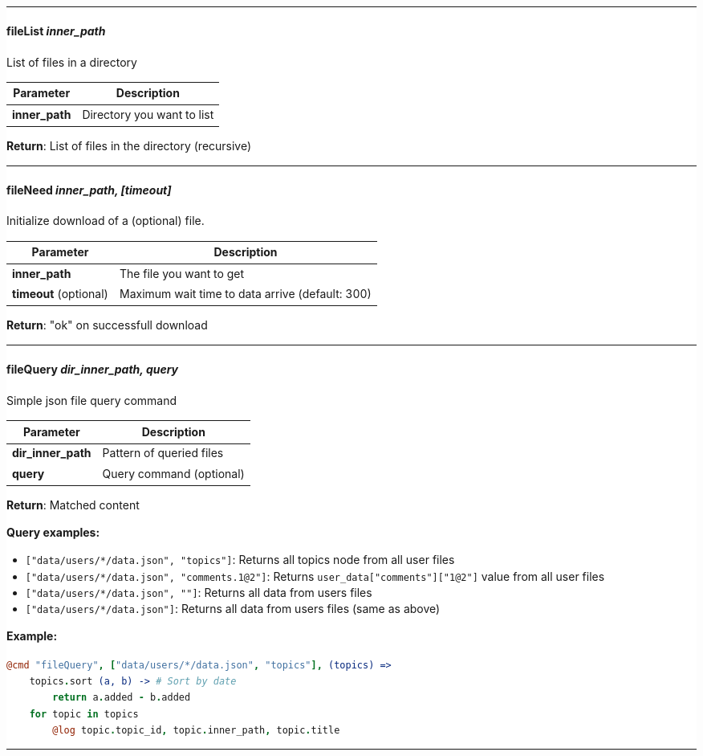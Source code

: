 
---


#### fileList _inner_path_
List of files in a directory

Parameter        | Description
             --- | ---
**inner_path**   | Directory you want to list

**Return**: List of files in the directory (recursive)


---


#### fileNeed _inner_path, [timeout]_
Initialize download of a (optional) file.

Parameter               | Description
                    --- | ---
**inner_path**          | The file you want to get
**timeout** (optional)  | Maximum wait time to data arrive (default: 300)

**Return**: "ok" on successfull download


---

#### fileQuery _dir_inner_path, query_
Simple json file query command

Parameter            | Description
                 --- | ---
**dir_inner_path**   | Pattern of queried files
**query**            | Query command (optional)

**Return**: <list> Matched content

**Query examples:**

 - `["data/users/*/data.json", "topics"]`: Returns all topics node from all user files
 - `["data/users/*/data.json", "comments.1@2"]`: Returns `user_data["comments"]["1@2"]` value from all user files
 - `["data/users/*/data.json", ""]`: Returns all data from users files
 - `["data/users/*/data.json"]`: Returns all data from users files (same as above)

**Example:**
```coffeescript
@cmd "fileQuery", ["data/users/*/data.json", "topics"], (topics) =>
	topics.sort (a, b) -> # Sort by date
		return a.added - b.added
	for topic in topics
		@log topic.topic_id, topic.inner_path, topic.title
```


---
